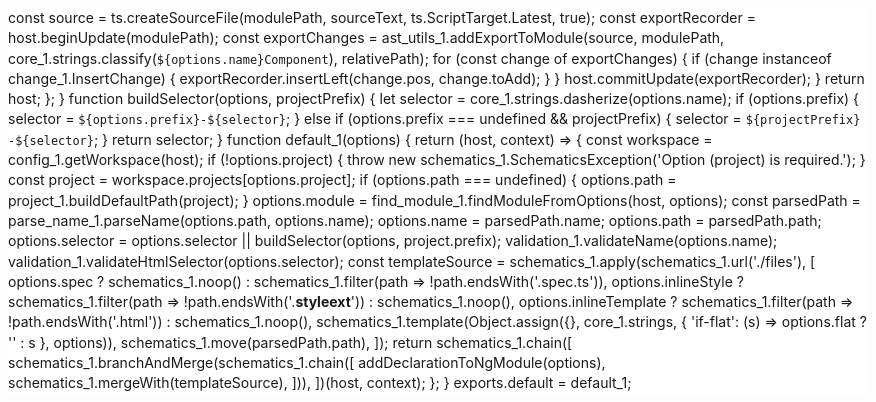 const source = ts.createSourceFile(modulePath, sourceText, ts.ScriptTarget.Latest, true); 
const exportRecorder = host.beginUpdate(modulePath); 
const exportChanges = ast_utils_1.addExportToModule(source, modulePath, core_1.strings.classify(`${options.name}Component`), relativePath); 
for (const change of exportChanges) { 
if (change instanceof change_1.InsertChange) { 
exportRecorder.insertLeft(change.pos, change.toAdd); 
} 
} 
host.commitUpdate(exportRecorder); 
} 
return host; 
}; 
} 
function buildSelector(options, projectPrefix) { 
let selector = core_1.strings.dasherize(options.name); 
if (options.prefix) { 
selector = `${options.prefix}-${selector}`; 
} 
else if (options.prefix === undefined && projectPrefix) { 
selector = `${projectPrefix}-${selector}`; 
} 
return selector; 
} 
function default_1(options) { 
return (host, context) => { 
const workspace = config_1.getWorkspace(host); 
if (!options.project) { 
throw new schematics_1.SchematicsException('Option (project) is required.'); 
} 
const project = workspace.projects[options.project]; 
if (options.path === undefined) { 
options.path = project_1.buildDefaultPath(project); 
} 
options.module = find_module_1.findModuleFromOptions(host, options); 
const parsedPath = parse_name_1.parseName(options.path, options.name); 
options.name = parsedPath.name; 
options.path = parsedPath.path; 
options.selector = options.selector || buildSelector(options, project.prefix); 
validation_1.validateName(options.name); 
validation_1.validateHtmlSelector(options.selector); 
const templateSource = schematics_1.apply(schematics_1.url('./files'), [ 
options.spec ? schematics_1.noop() : schematics_1.filter(path => !path.endsWith('.spec.ts')), 
options.inlineStyle ? schematics_1.filter(path => !path.endsWith('.__styleext__')) : schematics_1.noop(), 
options.inlineTemplate ? schematics_1.filter(path => !path.endsWith('.html')) : schematics_1.noop(), 
schematics_1.template(Object.assign({}, core_1.strings, { 'if-flat': (s) => options.flat ? '' : s }, options)), 
schematics_1.move(parsedPath.path), 
]); 
return schematics_1.chain([ 
schematics_1.branchAndMerge(schematics_1.chain([ 
addDeclarationToNgModule(options), 
schematics_1.mergeWith(templateSource), 
])), 
])(host, context); 
}; 
} 
exports.default = default_1; 
 
